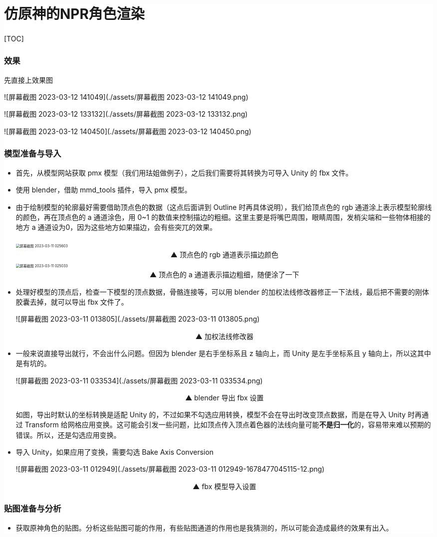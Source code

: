 # 仿原神的NPR角色渲染

[TOC]

### 效果

先直接上效果图

![屏幕截图 2023-03-12 141049](./assets/屏幕截图 2023-03-12 141049.png)

![屏幕截图 2023-03-12 133132](./assets/屏幕截图 2023-03-12 133132.png)

![屏幕截图 2023-03-12 140450](./assets/屏幕截图 2023-03-12 140450.png)



### 模型准备与导入

- 首先，从模型网站获取 pmx 模型（我们用珐姐做例子），之后我们需要将其转换为可导入 Unity 的 fbx 文件。
- 使用 blender，借助 mmd_tools 插件，导入 pmx 模型。
- 由于绘制模型的轮廓最好需要借助顶点色的数据（这点后面讲到 Outline 时再具体说明），我们给顶点色的 rgb 通道涂上表示模型轮廓线的颜色，再在顶点色的 a 通道涂色，用 0~1 的数值来控制描边的粗细。这里主要是将嘴巴周围，眼睛周围，发梢尖端和一些物体相接的地方 a 通道设为0，因为这些地方如果描边，会有些突兀的效果。
  

  <img src="./assets/屏幕截图 2023-03-11 025603.png" alt="屏幕截图 2023-03-11 025603" style="zoom:50%;" title="顶点色的 rgb 通道表示描边颜色"/>

  <center>▲ 顶点色的 rgb 通道表示描边颜色</center>

  <img src="./assets/屏幕截图 2023-03-11 025033.png" alt="屏幕截图 2023-03-11 025033" style="zoom: 50%;" />

  <center>▲ 顶点色的 a 通道表示描边粗细，随便涂了一下</center>
- 处理好模型的顶点后，检查一下模型的顶点数据，骨骼连接等，可以用 blender 的加权法线修改器修正一下法线，最后把不需要的刚体胶囊去掉，就可以导出 fbx 文件了。

  ![屏幕截图 2023-03-11 013805](./assets/屏幕截图 2023-03-11 013805.png)

  <center>▲ 加权法线修改器</center>
- 一般来说直接导出就行，不会出什么问题。但因为 blender 是右手坐标系且 z 轴向上，而 Unity 是左手坐标系且 y 轴向上，所以这其中是有坑的。

  ![屏幕截图 2023-03-11 033534](./assets/屏幕截图 2023-03-11 033534.png)

  <center>▲ blender 导出 fbx 设置</center>

  如图，导出时默认的坐标转换是适配 Unity 的，不过如果不勾选应用转换，模型不会在导出时改变顶点数据，而是在导入 Unity 时再通过 Transform 给网格应用变换。这可能会引发一些问题，比如顶点传入顶点着色器的法线向量可能**不是归一化**的，容易带来难以预期的错误。所以，还是勾选应用变换。

- 导入  Unity，如果应用了变换，需要勾选 Bake Axis Conversion

  ![屏幕截图 2023-03-11 012949](./assets/屏幕截图 2023-03-11 012949-1678477045115-12.png)

  <center>▲ fbx 模型导入设置</center>

### 贴图准备与分析

- 获取原神角色的贴图。分析这些贴图可能的作用，有些贴图通道的作用也是我猜测的，所以可能会造成最终的效果有出入。
